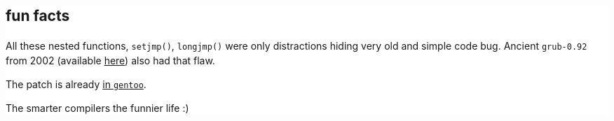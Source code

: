 ## fun facts

All these nested functions, `setjmp()`, `longjmp()` were only
distractions hiding very old and simple code bug. Ancient `grub-0.92`
from 2002 (available [here](ftp://alpha.gnu.org/gnu/grub/)) also had
that flaw.

The patch is already [in
`gentoo`](https://gitweb.gentoo.org/repo/gentoo.git/tree/sys-boot/grub/files/grub-0.97-Add-esp-to-list-of-clobbered-registers.patch).

The smarter compilers the funnier life :)
